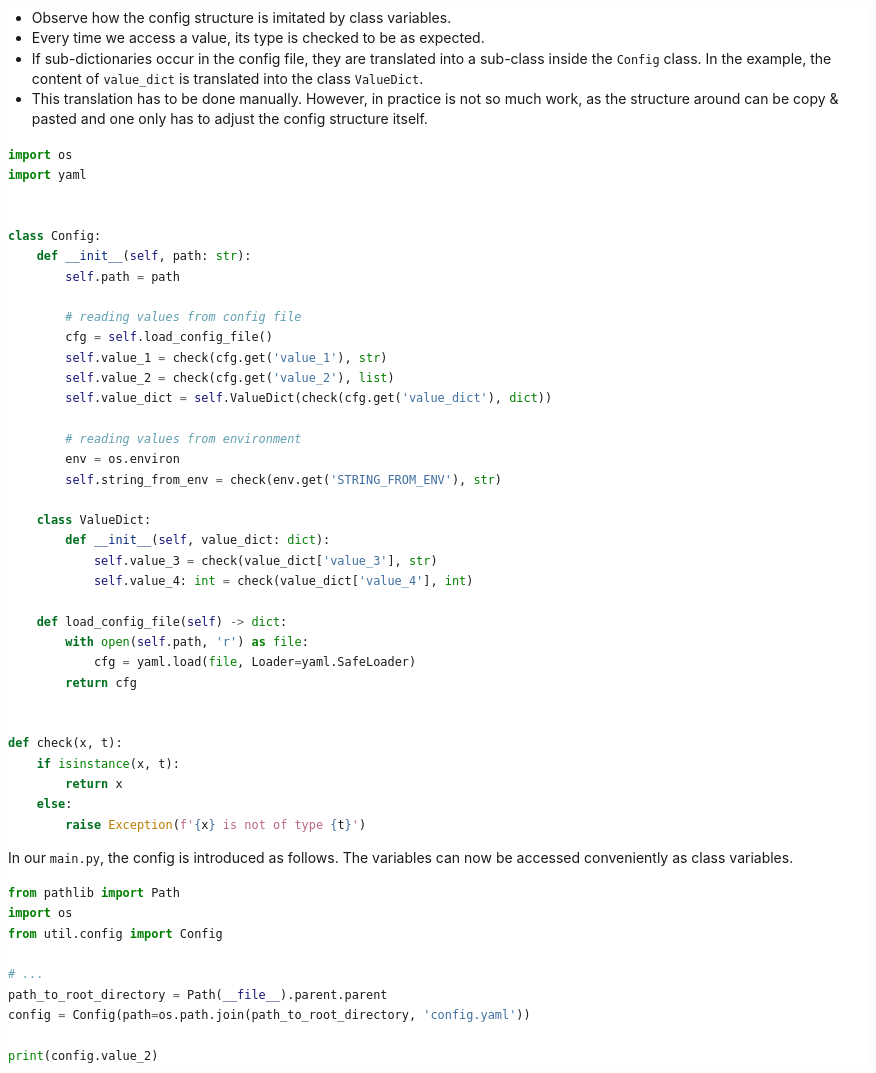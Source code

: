 * Observe how the config structure is imitated by class variables.
* Every time we access a value, its type is checked to be as expected.
* If sub-dictionaries occur in the config file, they are translated into a sub-class inside the `Config` class. In the example, the content of `value_dict` is translated into the class `ValueDict`.
* This translation has to be done manually. However, in practice is not so much work, as the structure around can be copy & pasted and one only has to adjust the config structure itself.

```python
import os
import yaml


class Config:
    def __init__(self, path: str):
        self.path = path

        # reading values from config file
        cfg = self.load_config_file()
        self.value_1 = check(cfg.get('value_1'), str)
        self.value_2 = check(cfg.get('value_2'), list)
        self.value_dict = self.ValueDict(check(cfg.get('value_dict'), dict))

        # reading values from environment
        env = os.environ
        self.string_from_env = check(env.get('STRING_FROM_ENV'), str)

    class ValueDict:
        def __init__(self, value_dict: dict):
            self.value_3 = check(value_dict['value_3'], str)
            self.value_4: int = check(value_dict['value_4'], int)

    def load_config_file(self) -> dict:
        with open(self.path, 'r') as file:
            cfg = yaml.load(file, Loader=yaml.SafeLoader)
        return cfg


def check(x, t):
    if isinstance(x, t):
        return x
    else:
        raise Exception(f'{x} is not of type {t}')
```

In our `main.py`, the config is introduced as follows. The variables can now be accessed conveniently as class variables.

```python
from pathlib import Path
import os
from util.config import Config

# ...
path_to_root_directory = Path(__file__).parent.parent
config = Config(path=os.path.join(path_to_root_directory, 'config.yaml'))

print(config.value_2)
```
